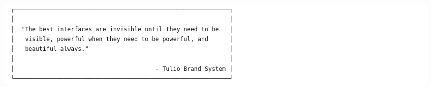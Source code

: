 
```ascii
  ┌─────────────────────────────────────────────────────────────┐
  │                                                             │
  │  "The best interfaces are invisible until they need to be   │
  │   visible, powerful when they need to be powerful, and      │
  │   beautiful always."                                        │
  │                                                             │
  │                                        - Tulio Brand System │
  └─────────────────────────────────────────────────────────────┘
```